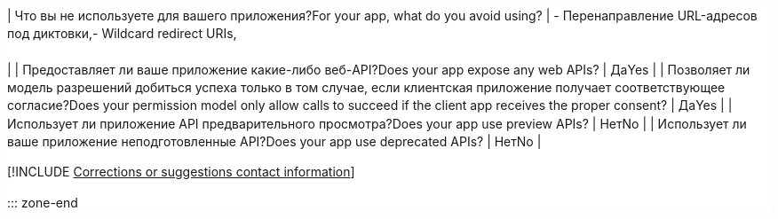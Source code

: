 | <span data-ttu-id="5d0a5-178">Что вы не используете для вашего приложения?</span><span class="sxs-lookup"><span data-stu-id="5d0a5-178">For your app, what do you avoid using?</span></span> | <span data-ttu-id="5d0a5-179">- Перенаправление URL-адресов под диктовки,</span><span class="sxs-lookup"><span data-stu-id="5d0a5-179">- Wildcard redirect URIs,</span></span><br/><br/> |
| <span data-ttu-id="5d0a5-180">Предоставляет ли ваше приложение какие-либо веб-API?</span><span class="sxs-lookup"><span data-stu-id="5d0a5-180">Does your app expose any web APIs?</span></span> | <span data-ttu-id="5d0a5-181">Да</span><span class="sxs-lookup"><span data-stu-id="5d0a5-181">Yes</span></span> |
| <span data-ttu-id="5d0a5-182">Позволяет ли модель разрешений добиться успеха только в том случае, если клиентская приложение получает соответствующее согласие?</span><span class="sxs-lookup"><span data-stu-id="5d0a5-182">Does your permission model only allow calls to succeed if the client app receives the proper consent?</span></span> | <span data-ttu-id="5d0a5-183">Да</span><span class="sxs-lookup"><span data-stu-id="5d0a5-183">Yes</span></span> |
| <span data-ttu-id="5d0a5-184">Использует ли приложение API предварительного просмотра?</span><span class="sxs-lookup"><span data-stu-id="5d0a5-184">Does your app use preview APIs?</span></span> | <span data-ttu-id="5d0a5-185">Нет</span><span class="sxs-lookup"><span data-stu-id="5d0a5-185">No</span></span> |
| <span data-ttu-id="5d0a5-186">Использует ли ваше приложение неподготовленные API?</span><span class="sxs-lookup"><span data-stu-id="5d0a5-186">Does your app use deprecated APIs?</span></span> | <span data-ttu-id="5d0a5-187">Нет</span><span class="sxs-lookup"><span data-stu-id="5d0a5-187">No</span></span> |

[!INCLUDE [Corrections or suggestions contact information](../includes/corrections-or-suggestions.md)]

::: zone-end
